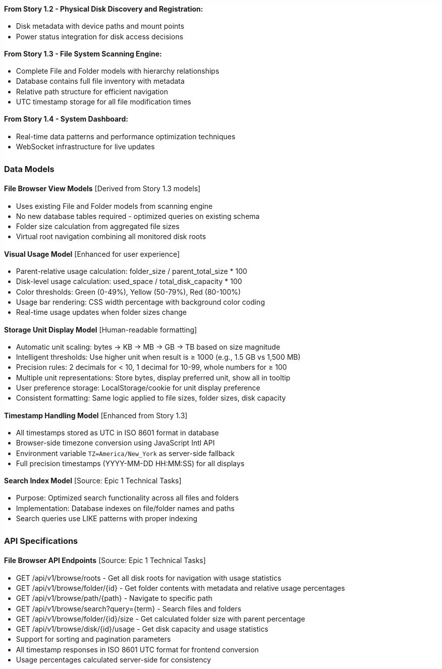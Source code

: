 **From Story 1.2 - Physical Disk Discovery and Registration:**
- Disk metadata with device paths and mount points
- Power status integration for disk access decisions

**From Story 1.3 - File System Scanning Engine:**
- Complete File and Folder models with hierarchy relationships
- Database contains full file inventory with metadata
- Relative path structure for efficient navigation
- UTC timestamp storage for all file modification times

**From Story 1.4 - System Dashboard:**
- Real-time data patterns and performance optimization techniques
- WebSocket infrastructure for live updates

### Data Models
**File Browser View Models** [Derived from Story 1.3 models]
- Uses existing File and Folder models from scanning engine
- No new database tables required - optimized queries on existing schema
- Folder size calculation from aggregated file sizes
- Virtual root navigation combining all monitored disk roots

**Visual Usage Model** [Enhanced for user experience]
- Parent-relative usage calculation: folder_size / parent_total_size * 100
- Disk-level usage calculation: used_space / total_disk_capacity * 100
- Color thresholds: Green (0-49%), Yellow (50-79%), Red (80-100%)
- Usage bar rendering: CSS width percentage with background color coding
- Real-time usage updates when folder sizes change

**Storage Unit Display Model** [Human-readable formatting]
- Automatic unit scaling: bytes → KB → MB → GB → TB based on size magnitude
- Intelligent thresholds: Use higher unit when result is ≥ 1000 (e.g., 1.5 GB vs 1,500 MB)
- Precision rules: 2 decimals for < 10, 1 decimal for 10-99, whole numbers for ≥ 100
- Multiple unit representations: Store bytes, display preferred unit, show all in tooltip
- User preference storage: LocalStorage/cookie for unit display preference
- Consistent formatting: Same logic applied to file sizes, folder sizes, disk capacity

**Timestamp Handling Model** [Enhanced from Story 1.3]
- All timestamps stored as UTC in ISO 8601 format in database
- Browser-side timezone conversion using JavaScript Intl API
- Environment variable `TZ=America/New_York` as server-side fallback
- Full precision timestamps (YYYY-MM-DD HH:MM:SS) for all displays

**Search Index Model** [Source: Epic 1 Technical Tasks]
- Purpose: Optimized search functionality across all files and folders
- Implementation: Database indexes on file/folder names and paths
- Search queries use LIKE patterns with proper indexing

### API Specifications
**File Browser API Endpoints** [Source: Epic 1 Technical Tasks]
- GET /api/v1/browse/roots - Get all disk roots for navigation with usage statistics
- GET /api/v1/browse/folder/{id} - Get folder contents with metadata and relative usage percentages
- GET /api/v1/browse/path/{path} - Navigate to specific path
- GET /api/v1/browse/search?query={term} - Search files and folders
- GET /api/v1/browse/folder/{id}/size - Get calculated folder size with parent percentage
- GET /api/v1/browse/disk/{id}/usage - Get disk capacity and usage statistics
- Support for sorting and pagination parameters
- All timestamp responses in ISO 8601 UTC format for frontend conversion
- Usage percentages calculated server-side for consistency
